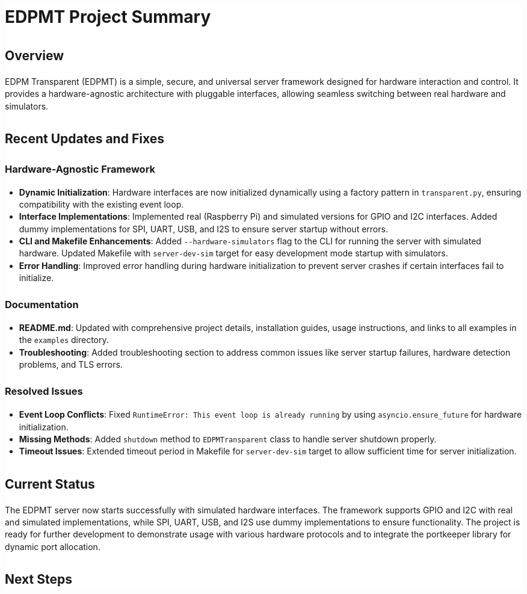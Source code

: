 
# EDPMT Project Summary

## Overview

EDPM Transparent (EDPMT) is a simple, secure, and universal server framework designed for hardware interaction and control. It provides a hardware-agnostic architecture with pluggable interfaces, allowing seamless switching between real hardware and simulators.

## Recent Updates and Fixes

### Hardware-Agnostic Framework

- **Dynamic Initialization**: Hardware interfaces are now initialized dynamically using a factory pattern in `transparent.py`, ensuring compatibility with the existing event loop.
- **Interface Implementations**: Implemented real (Raspberry Pi) and simulated versions for GPIO and I2C interfaces. Added dummy implementations for SPI, UART, USB, and I2S to ensure server startup without errors.
- **CLI and Makefile Enhancements**: Added `--hardware-simulators` flag to the CLI for running the server with simulated hardware. Updated Makefile with `server-dev-sim` target for easy development mode startup with simulators.
- **Error Handling**: Improved error handling during hardware initialization to prevent server crashes if certain interfaces fail to initialize.

### Documentation

- **README.md**: Updated with comprehensive project details, installation guides, usage instructions, and links to all examples in the `examples` directory.
- **Troubleshooting**: Added troubleshooting section to address common issues like server startup failures, hardware detection problems, and TLS errors.

### Resolved Issues

- **Event Loop Conflicts**: Fixed `RuntimeError: This event loop is already running` by using `asyncio.ensure_future` for hardware initialization.
- **Missing Methods**: Added `shutdown` method to `EDPMTransparent` class to handle server shutdown properly.
- **Timeout Issues**: Extended timeout period in Makefile for `server-dev-sim` target to allow sufficient time for server initialization.

## Current Status

The EDPMT server now starts successfully with simulated hardware interfaces. The framework supports GPIO and I2C with real and simulated implementations, while SPI, UART, USB, and I2S use dummy implementations to ensure functionality. The project is ready for further development to demonstrate usage with various hardware protocols and to integrate the portkeeper library for dynamic port allocation.

## Next Steps
